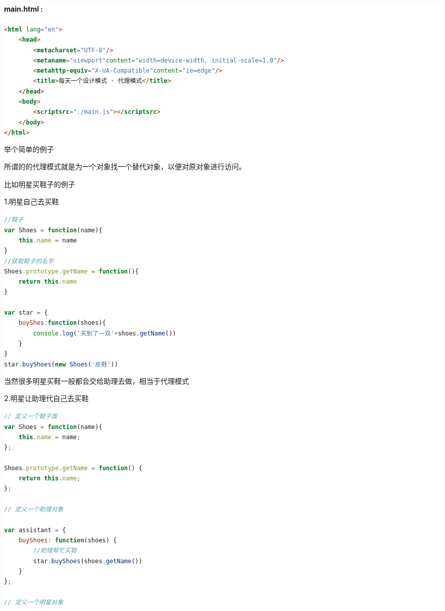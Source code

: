 #### main.html :

```html
<html lang="en">
    <head>
        <metacharset="UTF-8"/>
        <metaname="viewport"content="width=device-width, initial-scale=1.0"/>
        <metahttp-equiv="X-UA-Compatible"content="ie=edge"/>
        <title>每天一个设计模式 · 代理模式</title>
	</head>
	<body>
        <scriptsrc="./main.js"></scriptsrc>
    </body>
</html>
```



举个简单的例子

所谓的的代理模式就是为一个对象找一个替代对象，以便对原对象进行访问。

比如明星买鞋子的例子

1.明星自己去买鞋

```javascript
//鞋子
var Shoes = function(name){
    this.name = name
}
//获取鞋子的名字
Shoes.prototype.getName = function(){
    return this.name
}

var star = {
    buyShes:function(shoes){
        console.log('买到了一双'+shoes.getName())
    }
}
star.buyShoes(new Shoes('皮鞋'))
```

当然很多明星买鞋一般都会交给助理去做，相当于代理模式



2.明星让助理代自己去买鞋

```javascript
// 定义一个鞋子类
var Shoes = function(name){
    this.name = name;
};

Shoes.prototype.getName = function() {
    return this.name;
};

// 定义一个助理对象
 
var assistant = {
    buyShoes: function(shoes) {
        //助理帮忙买鞋
        star.buyShoes(shoes.getName())
    }
};

// 定义一个明星对象
```